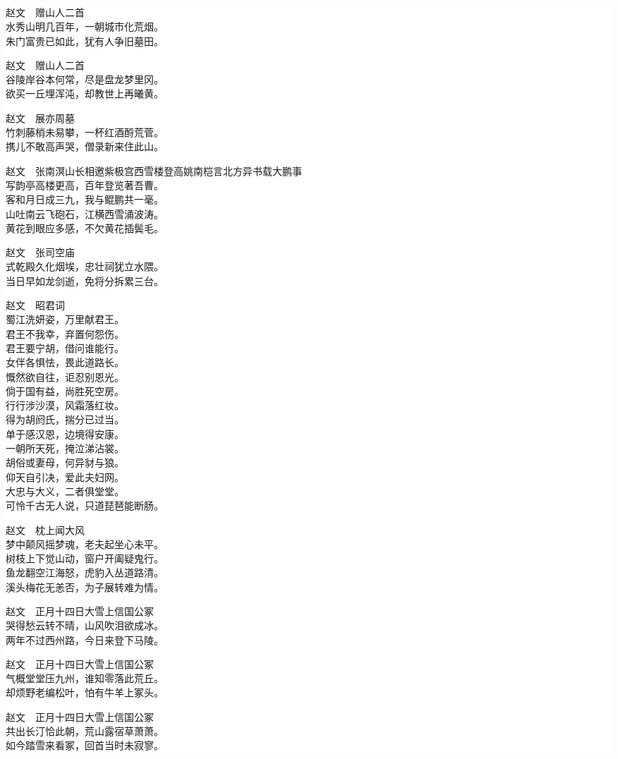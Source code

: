 赵文　赠山人二首  
水秀山明几百年，一朝城市化荒烟。  
朱门富贵已如此，犹有人争旧墓田。  

赵文　赠山人二首  
谷陵岸谷本何常，尽是盘龙梦里冈。  
欲买一丘埋浑沌，却教世上再曦黄。  

赵文　展亦周墓  
竹刺藤梢未易攀，一杯红酒酹荒菅。  
携儿不敢高声哭，僧录新来住此山。  

赵文　张南溟山长相邀紫极宫西雪楼登高姚南桤言北方异书载大鹏事  
写韵亭高楼更高，百年登览著吾曹。  
客和月日成三九，我与鲲鹏共一毫。  
山吐南云飞砲石，江横西雪涌波涛。  
黄花到眼应多感，不欠黄花插鬓毛。  

赵文　张司空庙  
式乾殿久化烟埃，忠壮祠犹立水隈。  
当日早如龙剑逝，免将分拆累三台。  

赵文　昭君词  
蜀江洗妍姿，万里献君王。  
君王不我幸，弃置何怨伤。  
君王要宁胡，借问谁能行。  
女伴各惧怯，畏此道路长。  
慨然欲自往，讵忍别恩光。  
倘于国有益，尚胜死空房。  
行行涉沙漠，风霜落红妆。  
得为胡阏氏，揣分已过当。  
单于感汉恩，边境得安康。  
一朝所天死，掩泣涕沾裳。  
胡俗或妻母，何异豺与狼。  
仰天自引决，爱此夫妇网。  
大忠与大义，二者俱堂堂。  
可怜千古无人说，只道琵琶能断肠。  

赵文　枕上闻大风  
梦中颠风摇梦魂，老夫起坐心未平。  
树枝上下觉山动，窗户开阖疑鬼行。  
鱼龙翻空江海怒，虎豹入丛道路清。  
溪头梅花无恙否，为子展转难为情。  

赵文　正月十四日大雪上信国公冢  
哭得愁云转不晴，山风吹泪欲成冰。  
两年不过西州路，今日来登下马陵。  

赵文　正月十四日大雪上信国公冢  
气概堂堂压九州，谁知零落此荒丘。  
却烦野老编松叶，怕有牛羊上冢头。  

赵文　正月十四日大雪上信国公冢  
共出长汀恰此朝，荒山露宿草萧萧。  
如今踏雪来看冢，回首当时未寂寥。  
